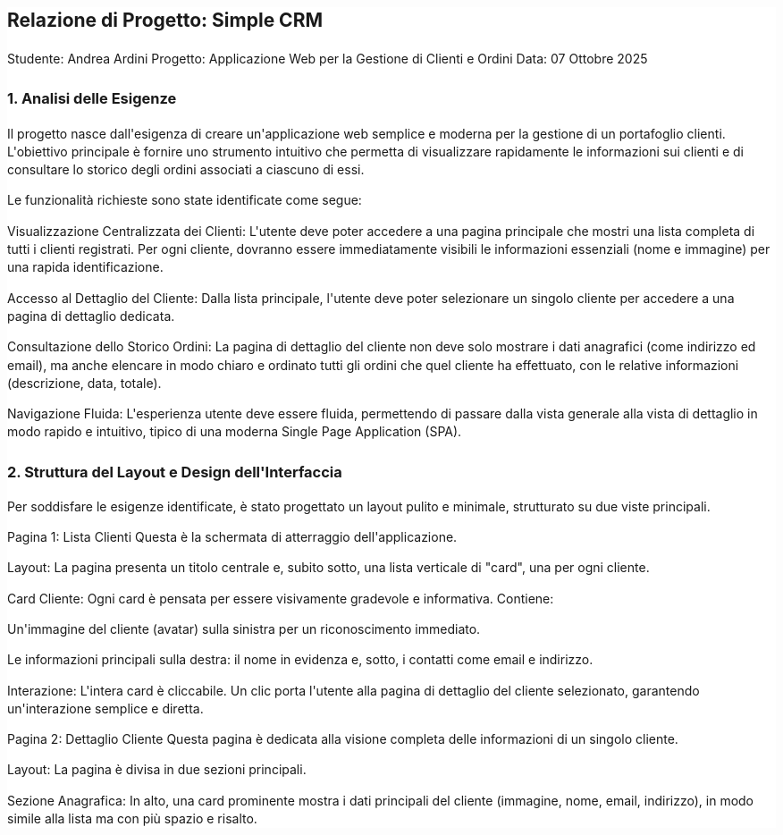 ## Relazione di Progetto: Simple CRM
Studente: Andrea Ardini
Progetto: Applicazione Web per la Gestione di Clienti e Ordini
Data: 07 Ottobre 2025

### 1. Analisi delle Esigenze
Il progetto nasce dall'esigenza di creare un'applicazione web semplice e moderna per la gestione di un portafoglio clienti. L'obiettivo principale è fornire uno strumento intuitivo che permetta di visualizzare rapidamente le informazioni sui clienti e di consultare lo storico degli ordini associati a ciascuno di essi.

Le funzionalità richieste sono state identificate come segue:

Visualizzazione Centralizzata dei Clienti: L'utente deve poter accedere a una pagina principale che mostri una lista completa di tutti i clienti registrati. Per ogni cliente, dovranno essere immediatamente visibili le informazioni essenziali (nome e immagine) per una rapida identificazione.

Accesso al Dettaglio del Cliente: Dalla lista principale, l'utente deve poter selezionare un singolo cliente per accedere a una pagina di dettaglio dedicata.

Consultazione dello Storico Ordini: La pagina di dettaglio del cliente non deve solo mostrare i dati anagrafici (come indirizzo ed email), ma anche elencare in modo chiaro e ordinato tutti gli ordini che quel cliente ha effettuato, con le relative informazioni (descrizione, data, totale).

Navigazione Fluida: L'esperienza utente deve essere fluida, permettendo di passare dalla vista generale alla vista di dettaglio in modo rapido e intuitivo, tipico di una moderna Single Page Application (SPA).

### 2. Struttura del Layout e Design dell'Interfaccia
Per soddisfare le esigenze identificate, è stato progettato un layout pulito e minimale, strutturato su due viste principali.

Pagina 1: Lista Clienti
Questa è la schermata di atterraggio dell'applicazione.

Layout: La pagina presenta un titolo centrale e, subito sotto, una lista verticale di "card", una per ogni cliente.

Card Cliente: Ogni card è pensata per essere visivamente gradevole e informativa. Contiene:

Un'immagine del cliente (avatar) sulla sinistra per un riconoscimento immediato.

Le informazioni principali sulla destra: il nome in evidenza e, sotto, i contatti come email e indirizzo.

Interazione: L'intera card è cliccabile. Un clic porta l'utente alla pagina di dettaglio del cliente selezionato, garantendo un'interazione semplice e diretta.

Pagina 2: Dettaglio Cliente
Questa pagina è dedicata alla visione completa delle informazioni di un singolo cliente.

Layout: La pagina è divisa in due sezioni principali.

Sezione Anagrafica: In alto, una card prominente mostra i dati principali del cliente (immagine, nome, email, indirizzo), in modo simile alla lista ma con più spazio e risalto.
